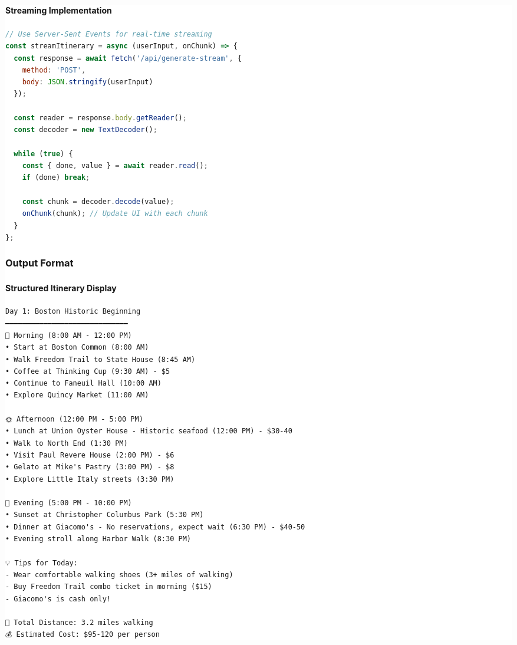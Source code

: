 #### Streaming Implementation
```javascript
// Use Server-Sent Events for real-time streaming
const streamItinerary = async (userInput, onChunk) => {
  const response = await fetch('/api/generate-stream', {
    method: 'POST',
    body: JSON.stringify(userInput)
  });

  const reader = response.body.getReader();
  const decoder = new TextDecoder();

  while (true) {
    const { done, value } = await reader.read();
    if (done) break;

    const chunk = decoder.decode(value);
    onChunk(chunk); // Update UI with each chunk
  }
};
```

### Output Format

#### Structured Itinerary Display
```
Day 1: Boston Historic Beginning
━━━━━━━━━━━━━━━━━━━━━━━━━━━━━
🌅 Morning (8:00 AM - 12:00 PM)
• Start at Boston Common (8:00 AM)
• Walk Freedom Trail to State House (8:45 AM)
• Coffee at Thinking Cup (9:30 AM) - $5
• Continue to Faneuil Hall (10:00 AM)
• Explore Quincy Market (11:00 AM)

🌞 Afternoon (12:00 PM - 5:00 PM)
• Lunch at Union Oyster House - Historic seafood (12:00 PM) - $30-40
• Walk to North End (1:30 PM)
• Visit Paul Revere House (2:00 PM) - $6
• Gelato at Mike's Pastry (3:00 PM) - $8
• Explore Little Italy streets (3:30 PM)

🌙 Evening (5:00 PM - 10:00 PM)
• Sunset at Christopher Columbus Park (5:30 PM)
• Dinner at Giacomo's - No reservations, expect wait (6:30 PM) - $40-50
• Evening stroll along Harbor Walk (8:30 PM)

💡 Tips for Today:
- Wear comfortable walking shoes (3+ miles of walking)
- Buy Freedom Trail combo ticket in morning ($15)
- Giacomo's is cash only!

📍 Total Distance: 3.2 miles walking
💰 Estimated Cost: $95-120 per person
```
